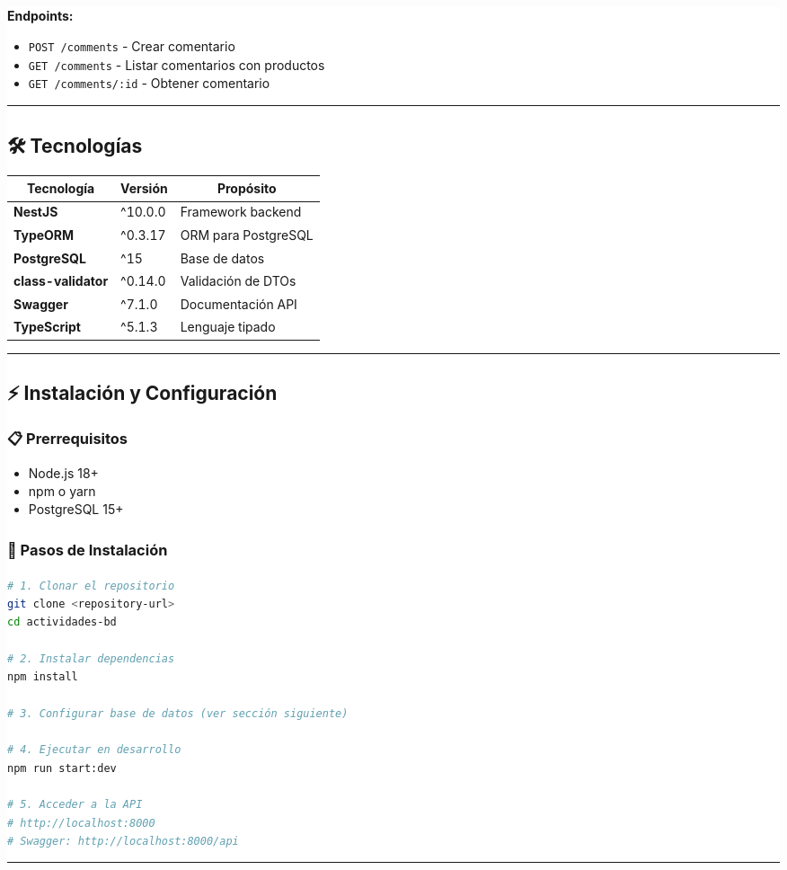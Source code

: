 **Endpoints:**

- `POST /comments` - Crear comentario
- `GET /comments` - Listar comentarios con productos
- `GET /comments/:id` - Obtener comentario

---

## 🛠️ Tecnologías

| Tecnología          | Versión | Propósito           |
| ------------------- | ------- | ------------------- |
| **NestJS**          | ^10.0.0 | Framework backend   |
| **TypeORM**         | ^0.3.17 | ORM para PostgreSQL |
| **PostgreSQL**      | ^15     | Base de datos       |
| **class-validator** | ^0.14.0 | Validación de DTOs  |
| **Swagger**         | ^7.1.0  | Documentación API   |
| **TypeScript**      | ^5.1.3  | Lenguaje tipado     |

---

## ⚡ Instalación y Configuración

### 📋 Prerrequisitos

- Node.js 18+
- npm o yarn
- PostgreSQL 15+

### 🔧 Pasos de Instalación

```bash
# 1. Clonar el repositorio
git clone <repository-url>
cd actividades-bd

# 2. Instalar dependencias
npm install

# 3. Configurar base de datos (ver sección siguiente)

# 4. Ejecutar en desarrollo
npm run start:dev

# 5. Acceder a la API
# http://localhost:8000
# Swagger: http://localhost:8000/api
```

---